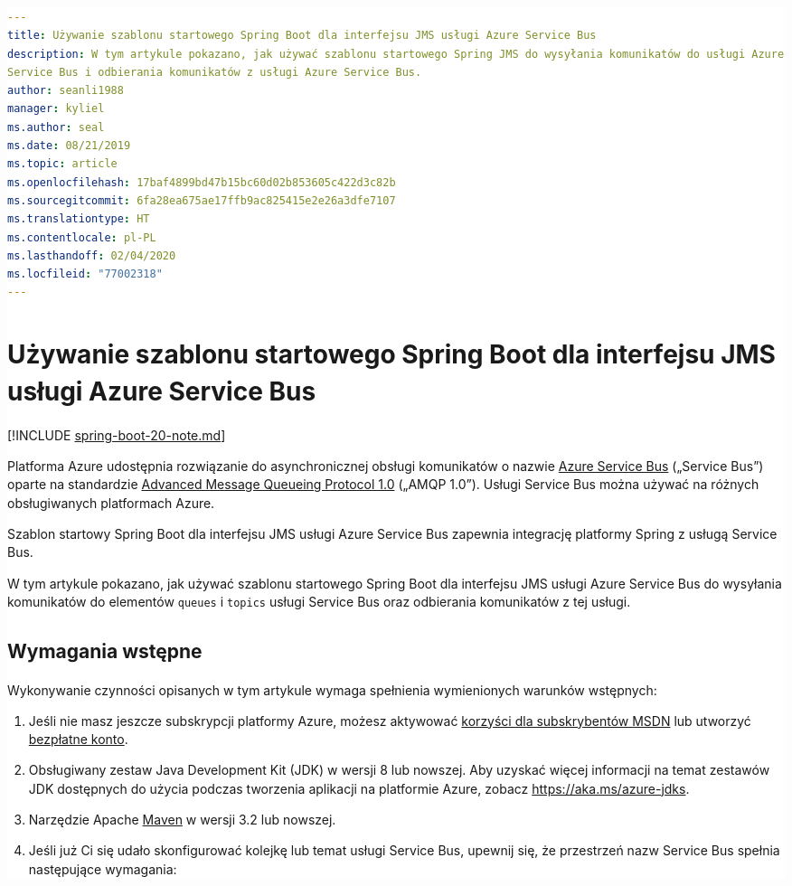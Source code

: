 ```yaml
---
title: Używanie szablonu startowego Spring Boot dla interfejsu JMS usługi Azure Service Bus
description: W tym artykule pokazano, jak używać szablonu startowego Spring JMS do wysyłania komunikatów do usługi Azure Service Bus i odbierania komunikatów z usługi Azure Service Bus.
author: seanli1988
manager: kyliel
ms.author: seal
ms.date: 08/21/2019
ms.topic: article
ms.openlocfilehash: 17baf4899bd47b15bc60d02b853605c422d3c82b
ms.sourcegitcommit: 6fa28ea675ae17ffb9ac825415e2e26a3dfe7107
ms.translationtype: HT
ms.contentlocale: pl-PL
ms.lasthandoff: 02/04/2020
ms.locfileid: "77002318"
---
```

# <a name="how-to-use-the-spring-boot-starter-for-azure-service-bus-jms"></a>Używanie szablonu startowego Spring Boot dla interfejsu JMS usługi Azure Service Bus

[!INCLUDE [spring-boot-20-note.md](../includes/spring-boot-20-note.md)]

Platforma Azure udostępnia rozwiązanie do asynchronicznej obsługi komunikatów o nazwie [Azure Service Bus](https://docs.microsoft.com/azure/service-bus-messaging/service-bus-messaging-overview) („Service Bus”) oparte na standardzie [Advanced Message Queueing Protocol 1.0](http://www.amqp.org/) („AMQP 1.0”). Usługi Service Bus można używać na różnych obsługiwanych platformach Azure.

Szablon startowy Spring Boot dla interfejsu JMS usługi Azure Service Bus zapewnia integrację platformy Spring z usługą Service Bus.

W tym artykule pokazano, jak używać szablonu startowego Spring Boot dla interfejsu JMS usługi Azure Service Bus do wysyłania komunikatów do elementów `queues` i `topics` usługi Service Bus oraz odbierania komunikatów z tej usługi.

## <a name="prerequisites"></a>Wymagania wstępne

Wykonywanie czynności opisanych w tym artykule wymaga spełnienia wymienionych warunków wstępnych:

1. Jeśli nie masz jeszcze subskrypcji platformy Azure, możesz aktywować [korzyści dla subskrybentów MSDN](https://azure.microsoft.com/pricing/member-offers/credit-for-visual-studio-subscribers/) lub utworzyć [bezpłatne konto](https://azure.microsoft.com/free/).

1. Obsługiwany zestaw Java Development Kit (JDK) w wersji 8 lub nowszej. Aby uzyskać więcej informacji na temat zestawów JDK dostępnych do użycia podczas tworzenia aplikacji na platformie Azure, zobacz <https://aka.ms/azure-jdks>.

1. Narzędzie Apache [Maven](http://maven.apache.org/) w wersji 3.2 lub nowszej.

1. Jeśli już Ci się udało skonfigurować kolejkę lub temat usługi Service Bus, upewnij się, że przestrzeń nazw Service Bus spełnia następujące wymagania:
